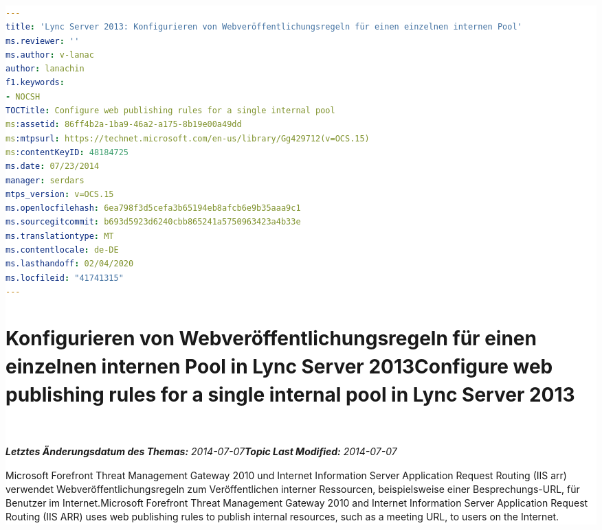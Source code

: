 ```yaml
---
title: 'Lync Server 2013: Konfigurieren von Webveröffentlichungsregeln für einen einzelnen internen Pool'
ms.reviewer: ''
ms.author: v-lanac
author: lanachin
f1.keywords:
- NOCSH
TOCTitle: Configure web publishing rules for a single internal pool
ms:assetid: 86ff4b2a-1ba9-46a2-a175-8b19e00a49dd
ms:mtpsurl: https://technet.microsoft.com/en-us/library/Gg429712(v=OCS.15)
ms:contentKeyID: 48184725
ms.date: 07/23/2014
manager: serdars
mtps_version: v=OCS.15
ms.openlocfilehash: 6ea798f3d5cefa3b65194eb8afcb6e9b35aaa9c1
ms.sourcegitcommit: b693d5923d6240cbb865241a5750963423a4b33e
ms.translationtype: MT
ms.contentlocale: de-DE
ms.lasthandoff: 02/04/2020
ms.locfileid: "41741315"
---
```

<div data-xmlns="http://www.w3.org/1999/xhtml">

<div class="topic" data-xmlns="http://www.w3.org/1999/xhtml" data-msxsl="urn:schemas-microsoft-com:xslt" data-cs="http://msdn.microsoft.com/en-us/">

<div data-asp="http://msdn2.microsoft.com/asp">

# <a name="configure-web-publishing-rules-for-a-single-internal-pool-in-lync-server-2013"></a><span data-ttu-id="6ee33-102">Konfigurieren von Webveröffentlichungsregeln für einen einzelnen internen Pool in Lync Server 2013</span><span class="sxs-lookup"><span data-stu-id="6ee33-102">Configure web publishing rules for a single internal pool in Lync Server 2013</span></span>

</div>

<div id="mainSection">

<div id="mainBody">

<span> </span>

<span data-ttu-id="6ee33-103">_**Letztes Änderungsdatum des Themas:** 2014-07-07_</span><span class="sxs-lookup"><span data-stu-id="6ee33-103">_**Topic Last Modified:** 2014-07-07_</span></span>

<span data-ttu-id="6ee33-104">Microsoft Forefront Threat Management Gateway 2010 und Internet Information Server Application Request Routing (IIS arr) verwendet Webveröffentlichungsregeln zum Veröffentlichen interner Ressourcen, beispielsweise einer Besprechungs-URL, für Benutzer im Internet.</span><span class="sxs-lookup"><span data-stu-id="6ee33-104">Microsoft Forefront Threat Management Gateway 2010 and Internet Information Server Application Request Routing (IIS ARR) uses web publishing rules to publish internal resources, such as a meeting URL, to users on the Internet.</span></span>
